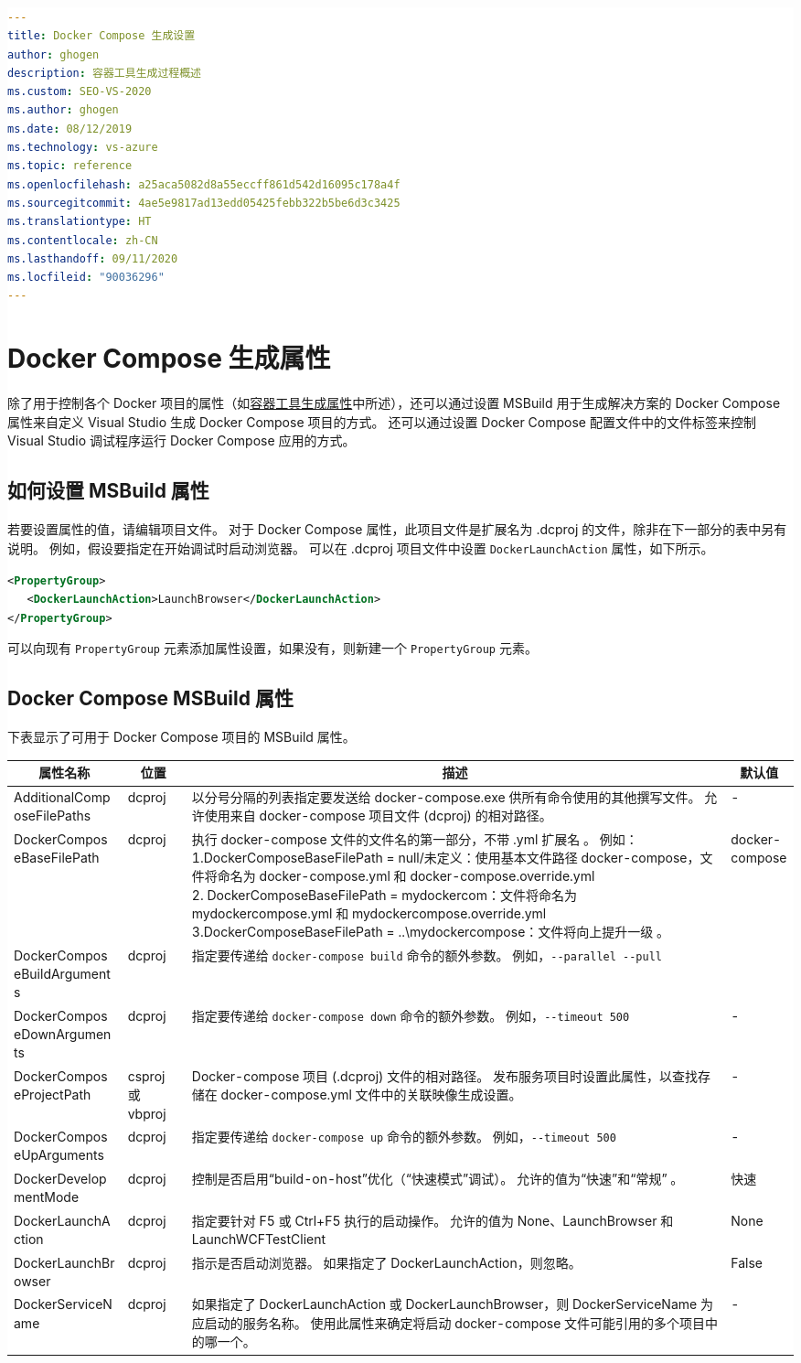 ```yaml
---
title: Docker Compose 生成设置
author: ghogen
description: 容器工具生成过程概述
ms.custom: SEO-VS-2020
ms.author: ghogen
ms.date: 08/12/2019
ms.technology: vs-azure
ms.topic: reference
ms.openlocfilehash: a25aca5082d8a55eccff861d542d16095c178a4f
ms.sourcegitcommit: 4ae5e9817ad13edd05425febb322b5be6d3c3425
ms.translationtype: HT
ms.contentlocale: zh-CN
ms.lasthandoff: 09/11/2020
ms.locfileid: "90036296"
---
```

# <a name="docker-compose-build-properties"></a>Docker Compose 生成属性

除了用于控制各个 Docker 项目的属性（如[容器工具生成属性](container-msbuild-properties.md)中所述），还可以通过设置 MSBuild 用于生成解决方案的 Docker Compose 属性来自定义 Visual Studio 生成 Docker Compose 项目的方式。 还可以通过设置 Docker Compose 配置文件中的文件标签来控制 Visual Studio 调试程序运行 Docker Compose 应用的方式。

## <a name="how-to-set-the-msbuild-properties"></a>如何设置 MSBuild 属性

若要设置属性的值，请编辑项目文件。 对于 Docker Compose 属性，此项目文件是扩展名为 .dcproj 的文件，除非在下一部分的表中另有说明。 例如，假设要指定在开始调试时启动浏览器。 可以在 .dcproj 项目文件中设置 `DockerLaunchAction` 属性，如下所示。

```xml
<PropertyGroup>
   <DockerLaunchAction>LaunchBrowser</DockerLaunchAction>
</PropertyGroup>
```

可以向现有 `PropertyGroup` 元素添加属性设置，如果没有，则新建一个 `PropertyGroup` 元素。

## <a name="docker-compose-msbuild-properties"></a>Docker Compose MSBuild 属性

下表显示了可用于 Docker Compose 项目的 MSBuild 属性。

| 属性名称 | 位置 | 描述 | 默认值  |
|---------------|----------|-------------|----------------|
|AdditionalComposeFilePaths|dcproj|以分号分隔的列表指定要发送给 docker-compose.exe 供所有命令使用的其他撰写文件。 允许使用来自 docker-compose 项目文件 (dcproj) 的相对路径。|-|
|DockerComposeBaseFilePath|dcproj|执行 docker-compose 文件的文件名的第一部分，不带 .yml 扩展名  。 例如： <br>1.DockerComposeBaseFilePath = null/未定义：使用基本文件路径 docker-compose，文件将命名为 docker-compose.yml 和 docker-compose.override.yml   <br>2. DockerComposeBaseFilePath = mydockercom：文件将命名为 mydockercompose.yml 和 mydockercompose.override.yml   <br> 3.DockerComposeBaseFilePath = ..\mydockercompose：文件将向上提升一级  。 |docker-compose|
|DockerComposeBuildArguments|dcproj|指定要传递给 `docker-compose build` 命令的额外参数。 例如，`--parallel --pull` |
|DockerComposeDownArguments|dcproj|指定要传递给 `docker-compose down` 命令的额外参数。 例如，`--timeout 500`|-|  
|DockerComposeProjectPath|csproj 或 vbproj|Docker-compose 项目 (.dcproj) 文件的相对路径。 发布服务项目时设置此属性，以查找存储在 docker-compose.yml 文件中的关联映像生成设置。|-|
|DockerComposeUpArguments|dcproj|指定要传递给 `docker-compose up` 命令的额外参数。 例如，`--timeout 500`|-|
|DockerDevelopmentMode|dcproj| 控制是否启用“build-on-host”优化（“快速模式”调试）。  允许的值为“快速”和“常规”   。 | 快速 |
|DockerLaunchAction| dcproj | 指定要针对 F5 或 Ctrl+F5 执行的启动操作。  允许的值为 None、LaunchBrowser 和 LaunchWCFTestClient|None|
|DockerLaunchBrowser| dcproj | 指示是否启动浏览器。 如果指定了 DockerLaunchAction，则忽略。 | False |
|DockerServiceName| dcproj|如果指定了 DockerLaunchAction 或 DockerLaunchBrowser，则 DockerServiceName 为应启动的服务名称。  使用此属性来确定将启动 docker-compose 文件可能引用的多个项目中的哪一个。|-|